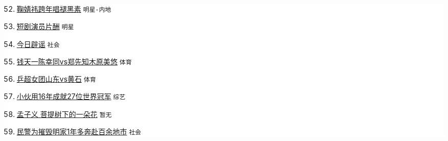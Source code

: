 52. [鞠婧祎跨年唱褪黑素](https://m.weibo.cn/search?containerid=100103type%3D1%26t%3D10%26q%3D%23%E9%9E%A0%E5%A9%A7%E7%A5%8E%E8%B7%A8%E5%B9%B4%E5%94%B1%E8%A4%AA%E9%BB%91%E7%B4%A0%23&stream_entry_id=31&isnewpage=1&extparam=seat%3D1%26filter_type%3Drealtimehot%26band_rank%3D50%26c_type%3D31%26lcate%3D5001%26cate%3D5001%26stream_entry_id%3D31%26dgr%3D0%26flag%3D1%26pos%3D50%26realpos%3D50%26q%3D%2523%25E9%259E%25A0%25E5%25A9%25A7%25E7%25A5%258E%25E8%25B7%25A8%25E5%25B9%25B4%25E5%2594%25B1%25E8%25A4%25AA%25E9%25BB%2591%25E7%25B4%25A0%2523%26display_time%3D1735562766%26pre_seqid%3D17355627667560216148072) `明星-内地` 

53. [短剧演员片酬](https://m.weibo.cn/search?containerid=100103type%3D1%26t%3D10%26q%3D%23%E7%9F%AD%E5%89%A7%E6%BC%94%E5%91%98%E7%89%87%E9%85%AC%23&stream_entry_id=31&isnewpage=1&extparam=seat%3D1%26band_rank%3D4%26realpos%3D4%26filter_type%3Drealtimehot%26c_type%3D31%26pos%3D3%26cate%3D5001%26lcate%3D5001%26q%3D%2523%25E7%259F%25AD%25E5%2589%25A7%25E6%25BC%2594%25E5%2591%2598%25E7%2589%2587%25E9%2585%25AC%2523%26dgr%3D0%26stream_entry_id%3D31%26flag%3D1%26display_time%3D1735557579%26pre_seqid%3D1735557579456052883636) `明星` 

54. [今日辟谣](https://m.weibo.cn/search?containerid=100103type%3D1%26t%3D10%26q%3D%23%E4%BB%8A%E6%97%A5%E8%BE%9F%E8%B0%A3%23&stream_entry_id=31&isnewpage=1&extparam=seat%3D1%26band_rank%3D7%26is_ad_pos%3D1%26filter_type%3Drealtimehot%26c_type%3D31%26lcate%3D5001%26cate%3D5001%26stream_entry_id%3D31%26q%3D%2523%25E4%25BB%258A%25E6%2597%25A5%25E8%25BE%259F%25E8%25B0%25A3%2523%26dgr%3D0%26pos%3D6%26adid%3D271069%26display_time%3D1735557579%26pre_seqid%3D1735557579456052883636) `社会` 

55. [钱天一陈幸同vs郑先知木原美悠](https://m.weibo.cn/search?containerid=100103type%3D1%26t%3D10%26q%3D%23%E9%92%B1%E5%A4%A9%E4%B8%80%E9%99%88%E5%B9%B8%E5%90%8Cvs%E9%83%91%E5%85%88%E7%9F%A5%E6%9C%A8%E5%8E%9F%E7%BE%8E%E6%82%A0%23&stream_entry_id=31&isnewpage=1&extparam=seat%3D1%26band_rank%3D8%26realpos%3D8%26filter_type%3Drealtimehot%26c_type%3D31%26pos%3D8%26cate%3D5001%26lcate%3D5001%26q%3D%2523%25E9%2592%25B1%25E5%25A4%25A9%25E4%25B8%2580%25E9%2599%2588%25E5%25B9%25B8%25E5%2590%258Cvs%25E9%2583%2591%25E5%2585%2588%25E7%259F%25A5%25E6%259C%25A8%25E5%258E%259F%25E7%25BE%258E%25E6%2582%25A0%2523%26dgr%3D0%26stream_entry_id%3D31%26flag%3D1%26display_time%3D1735557579%26pre_seqid%3D1735557579456052883636) `体育` 

56. [乒超女团山东vs黄石](https://m.weibo.cn/search?containerid=100103type%3D1%26t%3D10%26q%3D%E4%B9%92%E8%B6%85%E5%A5%B3%E5%9B%A2%E5%B1%B1%E4%B8%9Cvs%E9%BB%84%E7%9F%B3&stream_entry_id=31&isnewpage=1&extparam=seat%3D1%26band_rank%3D9%26realpos%3D9%26filter_type%3Drealtimehot%26c_type%3D31%26pos%3D9%26cate%3D5001%26lcate%3D5001%26q%3D%25E4%25B9%2592%25E8%25B6%2585%25E5%25A5%25B3%25E5%259B%25A2%25E5%25B1%25B1%25E4%25B8%259Cvs%25E9%25BB%2584%25E7%259F%25B3%26dgr%3D0%26stream_entry_id%3D31%26flag%3D1%26display_time%3D1735557579%26pre_seqid%3D1735557579456052883636) `体育` 

57. [小伙用16年成就27位世界冠军](https://m.weibo.cn/search?containerid=100103type%3D1%26t%3D10%26q%3D%23%E5%B0%8F%E4%BC%99%E7%94%A816%E5%B9%B4%E6%88%90%E5%B0%B127%E4%BD%8D%E4%B8%96%E7%95%8C%E5%86%A0%E5%86%9B%23&stream_entry_id=31&isnewpage=1&extparam=seat%3D1%26band_rank%3D10%26realpos%3D10%26filter_type%3Drealtimehot%26c_type%3D31%26pos%3D10%26cate%3D5001%26lcate%3D5001%26q%3D%2523%25E5%25B0%258F%25E4%25BC%2599%25E7%2594%25A816%25E5%25B9%25B4%25E6%2588%2590%25E5%25B0%25B127%25E4%25BD%258D%25E4%25B8%2596%25E7%2595%258C%25E5%2586%25A0%25E5%2586%259B%2523%26dgr%3D0%26stream_entry_id%3D31%26flag%3D1%26display_time%3D1735557579%26pre_seqid%3D1735557579456052883636) `综艺` 

58. [孟子义 菩提树下的一朵花](https://m.weibo.cn/search?containerid=100103type%3D1%26t%3D10%26q%3D%E5%AD%9F%E5%AD%90%E4%B9%89+%E8%8F%A9%E6%8F%90%E6%A0%91%E4%B8%8B%E7%9A%84%E4%B8%80%E6%9C%B5%E8%8A%B1&stream_entry_id=31&isnewpage=1&extparam=seat%3D1%26band_rank%3D17%26realpos%3D17%26filter_type%3Drealtimehot%26c_type%3D31%26pos%3D17%26cate%3D5001%26lcate%3D5001%26q%3D%25E5%25AD%259F%25E5%25AD%2590%25E4%25B9%2589%2520%25E8%258F%25A9%25E6%258F%2590%25E6%25A0%2591%25E4%25B8%258B%25E7%259A%2584%25E4%25B8%2580%25E6%259C%25B5%25E8%258A%25B1%26dgr%3D0%26stream_entry_id%3D31%26flag%3D0%26display_time%3D1735557579%26pre_seqid%3D1735557579456052883636) `暂无` 

59. [民警为摧毁明家1年多奔赴百余地市](https://m.weibo.cn/search?containerid=100103type%3D1%26t%3D10%26q%3D%23%E6%B0%91%E8%AD%A6%E4%B8%BA%E6%91%A7%E6%AF%81%E6%98%8E%E5%AE%B61%E5%B9%B4%E5%A4%9A%E5%A5%94%E8%B5%B4%E7%99%BE%E4%BD%99%E5%9C%B0%E5%B8%82%23&stream_entry_id=31&isnewpage=1&extparam=seat%3D1%26band_rank%3D18%26realpos%3D18%26filter_type%3Drealtimehot%26c_type%3D31%26pos%3D18%26cate%3D5001%26lcate%3D5001%26q%3D%2523%25E6%25B0%2591%25E8%25AD%25A6%25E4%25B8%25BA%25E6%2591%25A7%25E6%25AF%2581%25E6%2598%258E%25E5%25AE%25B61%25E5%25B9%25B4%25E5%25A4%259A%25E5%25A5%2594%25E8%25B5%25B4%25E7%2599%25BE%25E4%25BD%2599%25E5%259C%25B0%25E5%25B8%2582%2523%26dgr%3D0%26stream_entry_id%3D31%26flag%3D1%26display_time%3D1735557579%26pre_seqid%3D1735557579456052883636) `社会` 
